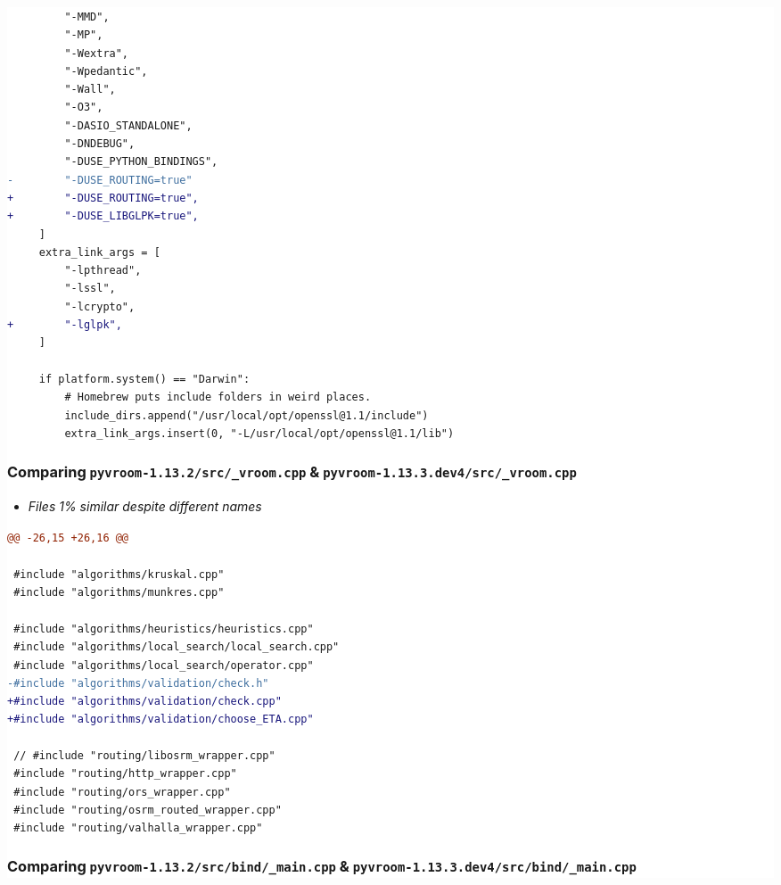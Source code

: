 ```diff
         "-MMD",
         "-MP",
         "-Wextra",
         "-Wpedantic",
         "-Wall",
         "-O3",
         "-DASIO_STANDALONE",
         "-DNDEBUG",
         "-DUSE_PYTHON_BINDINGS",
-        "-DUSE_ROUTING=true"
+        "-DUSE_ROUTING=true",
+        "-DUSE_LIBGLPK=true",
     ]
     extra_link_args = [
         "-lpthread",
         "-lssl",
         "-lcrypto",
+        "-lglpk",
     ]
 
     if platform.system() == "Darwin":
         # Homebrew puts include folders in weird places.
         include_dirs.append("/usr/local/opt/openssl@1.1/include")
         extra_link_args.insert(0, "-L/usr/local/opt/openssl@1.1/lib")
```

### Comparing `pyvroom-1.13.2/src/_vroom.cpp` & `pyvroom-1.13.3.dev4/src/_vroom.cpp`

 * *Files 1% similar despite different names*

```diff
@@ -26,15 +26,16 @@
 
 #include "algorithms/kruskal.cpp"
 #include "algorithms/munkres.cpp"
 
 #include "algorithms/heuristics/heuristics.cpp"
 #include "algorithms/local_search/local_search.cpp"
 #include "algorithms/local_search/operator.cpp"
-#include "algorithms/validation/check.h"
+#include "algorithms/validation/check.cpp"
+#include "algorithms/validation/choose_ETA.cpp"
 
 // #include "routing/libosrm_wrapper.cpp"
 #include "routing/http_wrapper.cpp"
 #include "routing/ors_wrapper.cpp"
 #include "routing/osrm_routed_wrapper.cpp"
 #include "routing/valhalla_wrapper.cpp"
```

### Comparing `pyvroom-1.13.2/src/bind/_main.cpp` & `pyvroom-1.13.3.dev4/src/bind/_main.cpp`
